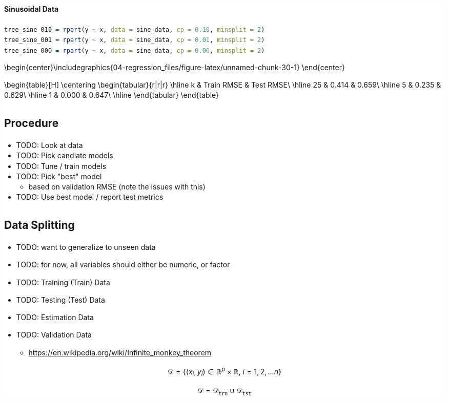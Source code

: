 #### Sinusoidal Data


```r
tree_sine_010 = rpart(y ~ x, data = sine_data, cp = 0.10, minsplit = 2)
tree_sine_001 = rpart(y ~ x, data = sine_data, cp = 0.01, minsplit = 2)
tree_sine_000 = rpart(y ~ x, data = sine_data, cp = 0.00, minsplit = 2)
```


\begin{center}\includegraphics{04-regression_files/figure-latex/unnamed-chunk-30-1} \end{center}

\begin{table}[H]
\centering
\begin{tabular}{r|r|r}
\hline
k & Train RMSE & Test RMSE\\
\hline
25 & 0.414 & 0.659\\
\hline
5 & 0.235 & 0.629\\
\hline
1 & 0.000 & 0.647\\
\hline
\end{tabular}
\end{table}

## Procedure

- TODO: Look at data
- TODO: Pick candiate models
- TODO: Tune / train models
- TODO: Pick "best" model
    - based on validation RMSE (note the issues with this)
- TODO: Use best model / report test metrics

## Data Splitting

- TODO: want to generalize to unseen data
- TODO: for now, all variables should either be numeric, or factor

- TODO: Training (Train) Data
- TODO: Testing (Test) Data
- TODO: Estimation Data
- TODO: Validation Data
    - https://en.wikipedia.org/wiki/Infinite_monkey_theorem

$$
\mathcal{D} = \{ (x_i, y_i) \in \mathbb{R}^p \times \mathbb{R}, \ i = 1, 2, \ldots n \}
$$


$$
\mathcal{D} = \mathcal{D}_{\texttt{trn}} \cup \mathcal{D}_{\texttt{tst}}
$$
